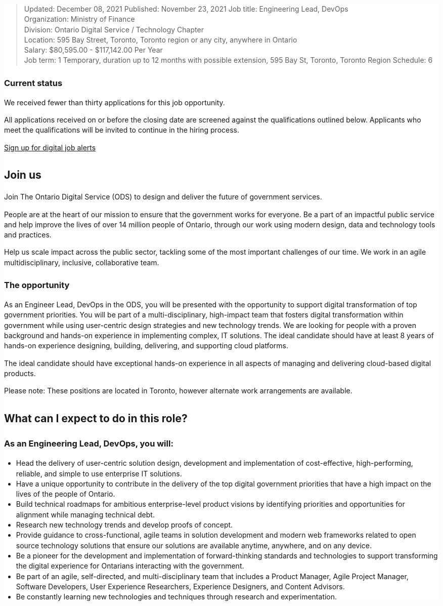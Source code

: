 
>Updated: December 08, 2021
>Published: November 23, 2021
>Job title: Engineering Lead, DevOps    
>Organization: Ministry of Finance    
>Division: Ontario Digital Service / Technology Chapter    
>Location: 595 Bay Street, Toronto, Toronto region or any city, anywhere in Ontario    
>Salary: $80,595.00 - $117,142.00 Per Year    
>Job term: 1 Temporary, duration up to 12 months with possible extension, 595 Bay St, Toronto, Toronto Region
>Schedule: 6    

### Current status
We received fewer than thirty applications for this job opportunity.

All applications received on or before the closing date are screened against the qualifications outlined below. Applicants who meet the qualifications will be invited to continue in the hiring process.

[Sign up for digital job alerts](http://eepurl.com/hgN9i9)

## Join us
Join The Ontario Digital Service (ODS) to design and deliver the future of government services.

People are at the heart of our mission to ensure that the government works for everyone. Be a part of an impactful public service and help improve the lives of over 14 million people of Ontario, through our work using modern design, data and technology tools and practices.

Help us scale impact across the public sector, tackling some of the most important challenges of our time. We work in an agile multidisciplinary, inclusive, collaborative team.

### The opportunity
As an Engineer Lead, DevOps in the ODS, you will be presented with the opportunity to support digital transformation of top government priorities. You will be part of a multi-disciplinary, high-impact team that fosters digital transformation within government while using user-centric design strategies and new technology trends. We are looking for people with a proven background and hands-on experience in implementing complex, IT solutions. The ideal candidate should have at least 8 years of hands-on experience designing, building, delivering, and supporting cloud platforms.

The ideal candidate should have exceptional hands-on experience in all aspects of managing and delivering cloud-based digital products.

Please note: These positions are located in Toronto, however alternate work arrangements are available.

## What can I expect to do in this role?
### As an Engineering Lead, DevOps, you will:
-   Head the delivery of user-centric solution design, development and implementation of cost-effective, high-performing, reliable, and simple to use enterprise IT solutions.
-   Have a unique opportunity to contribute in the delivery of the top digital government priorities that have a high impact on the lives of the people of Ontario.    
-   Build technical roadmaps for ambitious enterprise-level product visions by identifying priorities and opportunities for alignment while managing technical debt.    
-   Research new technology trends and develop proofs of concept.    
-   Provide guidance to cross-functional, agile teams in solution development and modern web frameworks related to open source technology solutions that ensure our solutions are available anytime, anywhere, and on any device.    
-   Be a pioneer for the development and implementation of forward-thinking standards and technologies to support transforming the digital experience for Ontarians interacting with the government.    
-   Be part of an agile, self-directed, and multi-disciplinary team that includes a Product Manager, Agile Project Manager, Software Developers, User Experience Researchers, Experience Designers, and Content Advisors.    
-   Be constantly learning new technologies and techniques through research and experimentation.
    